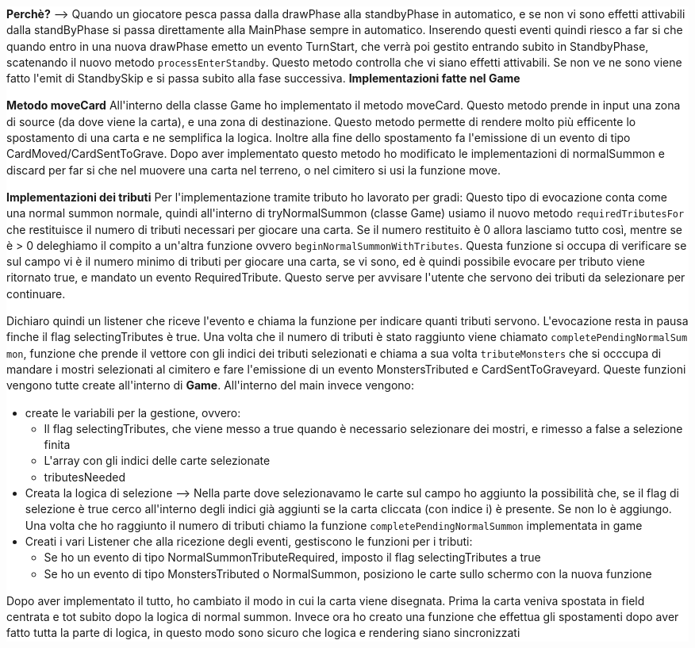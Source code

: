 **Perchè?** --> Quando un giocatore pesca passa dalla drawPhase alla standbyPhase in automatico, e se non vi sono effetti attivabili dalla standByPhase si passa direttamente alla MainPhase sempre in automatico. Inserendo questi eventi quindi riesco a far si che quando entro in una nuova drawPhase emetto un evento TurnStart, che verrà poi gestito entrando subito in StandbyPhase, scatenando il nuovo metodo  `processEnterStandby`. Questo metodo controlla che vi siano effetti attivabili. Se non ve ne sono viene fatto l'emit di StandbySkip e si passa subito alla fase successiva.
**Implementazioni fatte nel Game**

**Metodo moveCard**
All'interno della classe Game ho implementato il metodo moveCard. Questo metodo prende in input una zona di source (da dove viene la carta), e una zona di destinazione. Questo metodo permette di rendere molto più efficente lo spostamento di una carta e ne semplifica la logica. Inoltre alla fine dello spostamento fa l'emissione di un evento di tipo CardMoved/CardSentToGrave.
Dopo aver implementato questo metodo ho modificato le implementazioni di normalSummon e discard per far si che nel muovere una carta nel terreno, o nel cimitero si usi la funzione move.

**Implementazioni dei tributi**
Per l'implementazione tramite tributo ho lavorato per gradi: 
Questo tipo di evocazione conta come una normal summon normale, quindi all'interno di tryNormalSummon (classe Game) usiamo il nuovo metodo `requiredTributesFor` che restituisce il numero di tributi necessari per giocare una carta. Se il numero restituito è 0 allora lasciamo tutto così, mentre se è > 0 deleghiamo il compito a un'altra funzione ovvero `beginNormalSummonWithTributes`.
Questa funzione si occupa di verificare se sul campo vi è il numero minimo di tributi per giocare una carta, se vi sono, ed è quindi possibile evocare per tributo viene ritornato true, e mandato un evento RequiredTribute.
Questo serve per avvisare l'utente che servono dei tributi da selezionare per continuare.

Dichiaro quindi un listener che riceve l'evento e chiama la funzione per indicare quanti tributi servono.
L'evocazione resta in pausa finche il flag selectingTributes è true. Una volta che il numero di tributi è stato raggiunto viene chiamato `completePendingNormalSummon`, funzione che prende il vettore con gli indici dei tributi selezionati e chiama a sua volta `tributeMonsters` che si occcupa di mandare i mostri selezionati al cimitero e fare l'emissione di un evento MonstersTributed e CardSentToGraveyard. 
Queste funzioni vengono tutte create all'interno di **Game**.
All'interno del main invece vengono:
- create le variabili per la gestione, ovvero:  
    * Il flag selectingTributes, che viene messo a true quando è necessario selezionare dei mostri, e rimesso a false a selezione finita
    * L'array con gli indici delle carte selezionate
    * tributesNeeded
- Creata la logica di selezione --> Nella parte dove selezionavamo le carte sul campo ho aggiunto la possibilità che, se il flag di selezione è true cerco all'interno degli indici già aggiunti se la carta cliccata (con indice i) è presente. Se non lo è aggiungo. Una volta che ho raggiunto il numero di tributi chiamo la funzione `completePendingNormalSummon` implementata in game
- Creati i vari Listener che alla ricezione degli eventi, gestiscono le funzioni per i tributi:
    * Se ho un evento di tipo NormalSummonTributeRequired, imposto il flag selectingTributes a true
    * Se ho un evento di tipo MonstersTributed o NormalSummon, posiziono le carte sullo schermo con la nuova funzione

Dopo aver implementato il tutto, ho cambiato il modo in cui la carta viene disegnata. Prima la carta veniva spostata in field centrata e tot subito dopo la logica di normal summon. Invece ora ho creato una funzione che effettua gli spostamenti dopo aver fatto tutta la parte di logica, in questo modo sono sicuro che logica e rendering siano sincronizzati
